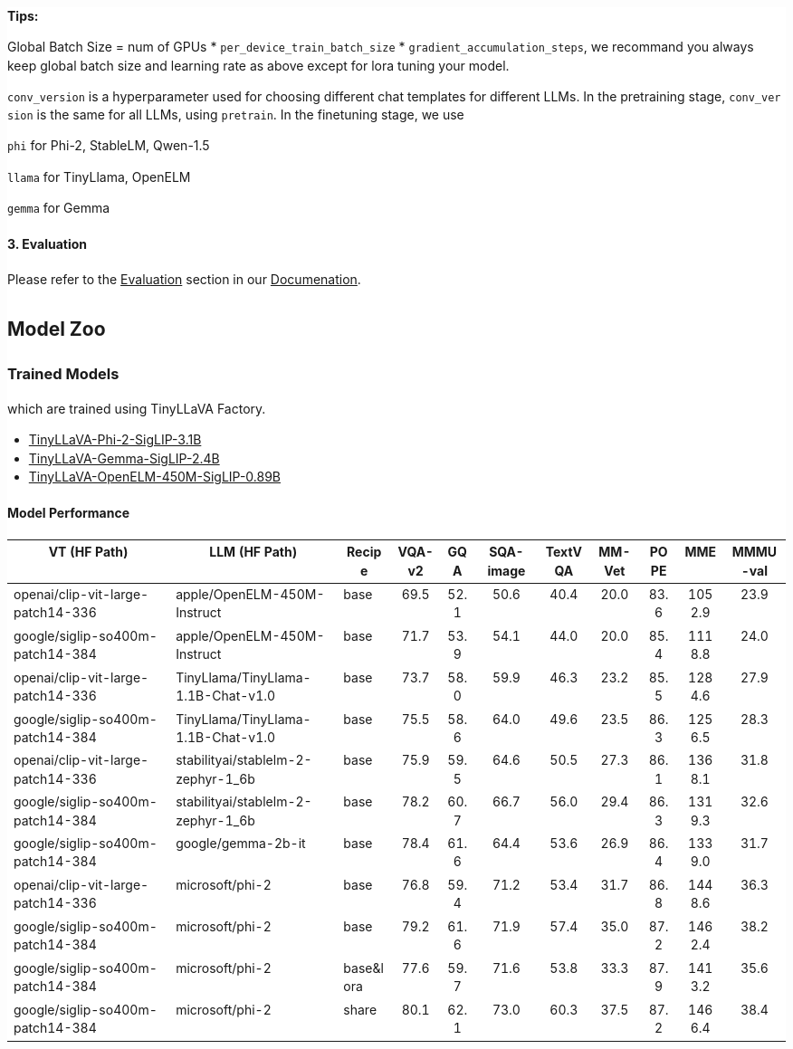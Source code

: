 **Tips:** 

Global Batch Size = num of GPUs * `per_device_train_batch_size` * `gradient_accumulation_steps`, we recommand you always keep global batch size and learning rate as above except for lora tuning your model.

`conv_version` is a hyperparameter used for choosing different chat templates for different LLMs. In the pretraining stage, `conv_version` is the same for all LLMs, using `pretrain`. In the finetuning stage, we use

`phi` for Phi-2, StableLM, Qwen-1.5

`llama` for TinyLlama, OpenELM

`gemma` for Gemma

#### 3. Evaluation

Please refer to the [Evaluation](https://tinyllava-factory.readthedocs.io/en/latest/Evaluation.html) section in our [Documenation](https://tinyllava-factory.readthedocs.io/en/latest/Evaluation.html).

## Model Zoo

### Trained Models

which are trained using TinyLLaVA Factory.

- [TinyLLaVA-Phi-2-SigLIP-3.1B](https://huggingface.co/tinyllava/TinyLLaVA-Phi-2-SigLIP-3.1B)
- [TinyLLaVA-Gemma-SigLIP-2.4B](https://huggingface.co/tinyllava/TinyLLaVA-Gemma-SigLIP-2.4B)
- [TinyLLaVA-OpenELM-450M-SigLIP-0.89B](https://huggingface.co/jiajunlong/TinyLLaVA-0.89B)

#### Model Performance

| VT (HF Path)                      | LLM (HF Path)                      | Recipe    | VQA-v2 | GQA  | SQA-image | TextVQA | MM-Vet | POPE | MME    | MMMU-val |
| --------------------------------- | ---------------------------------- | --------- | :----: | :--: | :-------: | :-----: | :----: | :--: | :----: | :------: |
| openai/clip-vit-large-patch14-336 | apple/OpenELM-450M-Instruct        | base      | 69.5   | 52.1 | 50.6      | 40.4    | 20.0   | 83.6 | 1052.9 | 23.9     |
| google/siglip-so400m-patch14-384  | apple/OpenELM-450M-Instruct        | base      | 71.7   | 53.9 | 54.1      | 44.0    | 20.0   | 85.4 | 1118.8 | 24.0     |
| openai/clip-vit-large-patch14-336 | TinyLlama/TinyLlama-1.1B-Chat-v1.0 | base      | 73.7   | 58.0 | 59.9      | 46.3    | 23.2   | 85.5 | 1284.6 | 27.9     |
| google/siglip-so400m-patch14-384  | TinyLlama/TinyLlama-1.1B-Chat-v1.0 | base      | 75.5   | 58.6 | 64.0      | 49.6    | 23.5   | 86.3 | 1256.5 | 28.3     |
| openai/clip-vit-large-patch14-336 | stabilityai/stablelm-2-zephyr-1_6b | base      | 75.9   | 59.5 | 64.6      | 50.5    | 27.3   | 86.1 | 1368.1 | 31.8     |
| google/siglip-so400m-patch14-384  | stabilityai/stablelm-2-zephyr-1_6b | base      | 78.2   | 60.7 | 66.7      | 56.0    | 29.4   | 86.3 | 1319.3 | 32.6     |
| google/siglip-so400m-patch14-384  | google/gemma-2b-it                 | base      | 78.4   | 61.6 | 64.4      | 53.6    | 26.9   | 86.4 | 1339.0 | 31.7     |
| openai/clip-vit-large-patch14-336 | microsoft/phi-2                    | base      | 76.8   | 59.4 | 71.2      | 53.4    | 31.7   | 86.8 | 1448.6 | 36.3     |
| google/siglip-so400m-patch14-384  | microsoft/phi-2                    | base      | 79.2   | 61.6 | 71.9      | 57.4    | 35.0   | 87.2 | 1462.4 | 38.2     |
| google/siglip-so400m-patch14-384  | microsoft/phi-2                    | base&lora | 77.6   | 59.7 | 71.6      | 53.8    | 33.3   | 87.9 | 1413.2 | 35.6     |
| google/siglip-so400m-patch14-384  | microsoft/phi-2                    | share     | 80.1   | 62.1 | 73.0      | 60.3    | 37.5   | 87.2 | 1466.4 | 38.4     |
